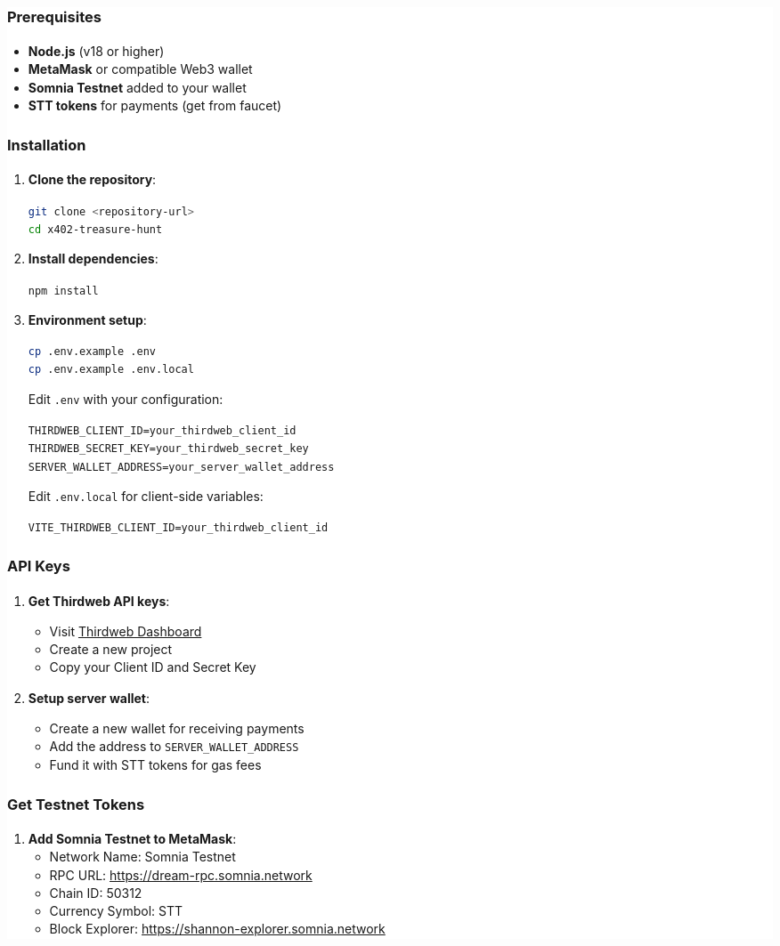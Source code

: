 ### Prerequisites

- **Node.js** (v18 or higher)
- **MetaMask** or compatible Web3 wallet
- **Somnia Testnet** added to your wallet
- **STT tokens** for payments (get from faucet)

### Installation

1. **Clone the repository**:
   ```bash
   git clone <repository-url>
   cd x402-treasure-hunt
   ```

2. **Install dependencies**:
   ```bash
   npm install
   ```

3. **Environment setup**:
   ```bash
   cp .env.example .env
   cp .env.example .env.local
   ```
   
   Edit `.env` with your configuration:
   ```env
   THIRDWEB_CLIENT_ID=your_thirdweb_client_id
   THIRDWEB_SECRET_KEY=your_thirdweb_secret_key
   SERVER_WALLET_ADDRESS=your_server_wallet_address
   ```
   
   Edit `.env.local` for client-side variables:
   ```env
   VITE_THIRDWEB_CLIENT_ID=your_thirdweb_client_id
   ```

### API Keys

1. **Get Thirdweb API keys**:
   - Visit [Thirdweb Dashboard](https://thirdweb.com/dashboard)
   - Create a new project
   - Copy your Client ID and Secret Key

2. **Setup server wallet**:
   - Create a new wallet for receiving payments
   - Add the address to `SERVER_WALLET_ADDRESS`
   - Fund it with STT tokens for gas fees

### Get Testnet Tokens

1. **Add Somnia Testnet to MetaMask**:
   - Network Name: Somnia Testnet
   - RPC URL: https://dream-rpc.somnia.network
   - Chain ID: 50312
   - Currency Symbol: STT
   - Block Explorer: https://shannon-explorer.somnia.network
